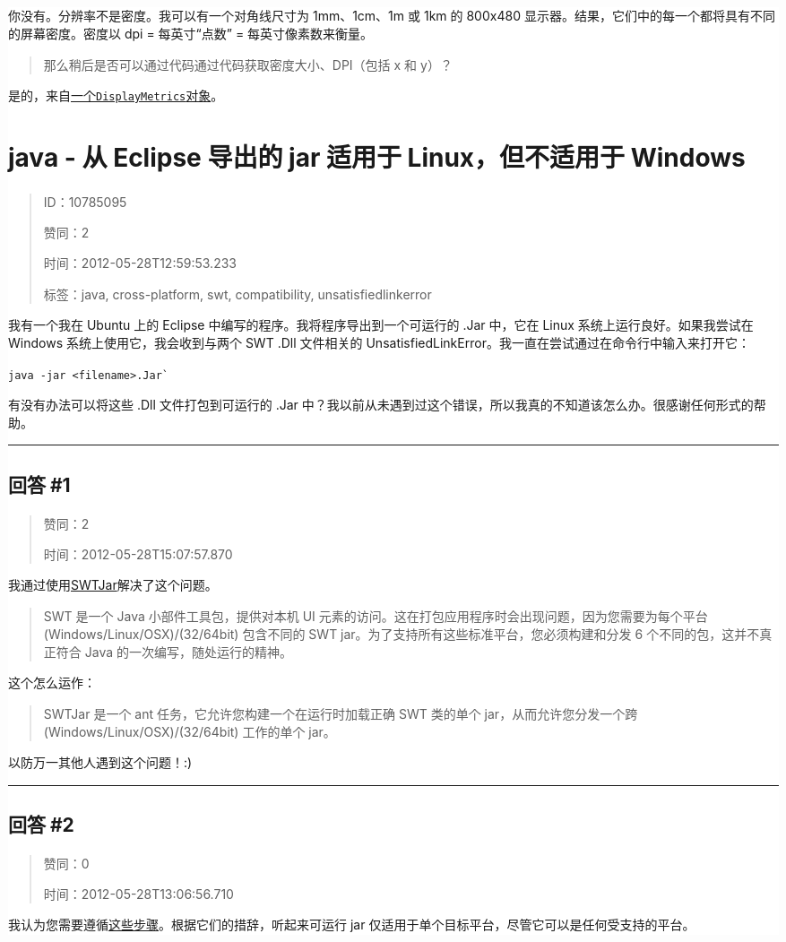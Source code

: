 你没有。分辨率不是密度。我可以有一个对角线尺寸为 1mm、1cm、1m 或 1km 的 800x480 显示器。结果，它们中的每一个都将具有不同的屏幕密度。密度以 dpi = 每英寸“点数” = 每英寸像素数来衡量。

> 那么稍后是否可以通过代码通过代码获取密度大小、DPI（包括 x 和 y）？

是的，来自[一个`DisplayMetrics`对象](http://developer.android.com/reference/android/util/DisplayMetrics.html)。

# java - 从 Eclipse 导出的 jar 适用于 Linux，但不适用于 Windows

> ID：10785095
> 
> 赞同：2
> 
> 时间：2012-05-28T12:59:53.233
> 
> 标签：java, cross-platform, swt, compatibility, unsatisfiedlinkerror

我有一个我在 Ubuntu 上的 Eclipse 中编写的程序。我将程序导出到一个可运行的 .Jar 中，它在 Linux 系统上运行良好。如果我尝试在 Windows 系统上使用它，我会收到与两个 SWT .Dll 文件相关的 UnsatisfiedLinkError。我一直在尝试通过在命令行中输入来打开它：

```
java -jar <filename>.Jar` 
```

有没有办法可以将这些 .Dll 文件打包到可运行的 .Jar 中？我以前从未遇到过这个错误，所以我真的不知道该怎么办。很感谢任何形式的帮助。

* * *

## 回答 #1

> 赞同：2
> 
> 时间：2012-05-28T15:07:57.870

我通过使用[SWTJar](http://mchr3k.github.com/swtjar/)解决了这个问题。

> SWT 是一个 Java 小部件工具包，提供对本机 UI 元素的访问。这在打包应用程序时会出现问题，因为您需要为每个平台 (Windows/Linux/OSX)/(32/64bit) 包含不同的 SWT jar。为了支持所有这些标准平台，您必须构建和分发 6 个不同的包，这并不真正符合 Java 的一次编写，随处运行的精神。

这个怎么运作：

> SWTJar 是一个 ant 任务，它允许您构建一个在运行时加载正确 SWT 类的单个 jar，从而允许您分发一个跨 (Windows/Linux/OSX)/(32/64bit) 工作的单个 jar。

以防万一其他人遇到这个问题！:)

* * *

## 回答 #2

> 赞同：0
> 
> 时间：2012-05-28T13:06:56.710

我认为您需要遵循[这些步骤](http://wiki.eclipse.org/FAQ_How_do_I_create_an_executable_JAR_file_for_a_stand-alone_SWT_program%3F)。根据它们的措辞，听起来可运行 jar 仅适用于单个目标平台，尽管它可以是任何受支持的平台。

